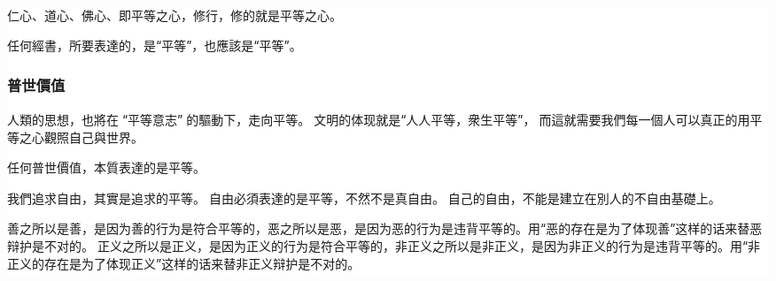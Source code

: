 仁心、道心、佛心、即平等之心，修行，修的就是平等之心。

任何經書，所要表達的，是“平等”，也應該是“平等”。

### 普世價值

人類的思想，也將在 “平等意志” 的驅動下，走向平等。
文明的体现就是“人人平等，衆生平等”，
而這就需要我們每一個人可以真正的用平等之心觀照自己與世界。

任何普世價值，本質表達的是平等。

我們追求自由，其實是追求的平等。
自由必須表達的是平等，不然不是真自由。
自己的自由，不能是建立在別人的不自由基礎上。

善之所以是善，是因为善的行为是符合平等的，恶之所以是恶，是因为恶的行为是违背平等的。用“恶的存在是为了体现善”这样的话来替恶辩护是不对的。
正义之所以是正义，是因为正义的行为是符合平等的，非正义之所以是非正义，是因为非正义的行为是违背平等的。用“非正义的存在是为了体现正义”这样的话来替非正义辩护是不对的。
